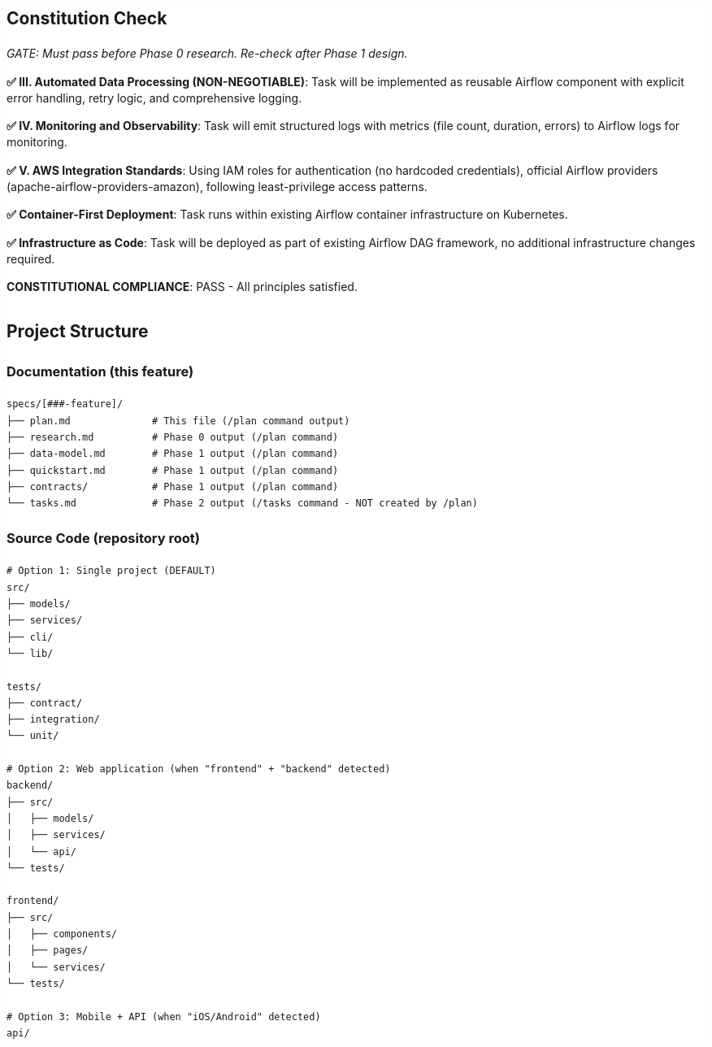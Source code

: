 ## Constitution Check
*GATE: Must pass before Phase 0 research. Re-check after Phase 1 design.*

**✅ III. Automated Data Processing (NON-NEGOTIABLE)**: Task will be implemented as reusable Airflow component with explicit error handling, retry logic, and comprehensive logging.

**✅ IV. Monitoring and Observability**: Task will emit structured logs with metrics (file count, duration, errors) to Airflow logs for monitoring.

**✅ V. AWS Integration Standards**: Using IAM roles for authentication (no hardcoded credentials), official Airflow providers (apache-airflow-providers-amazon), following least-privilege access patterns.

**✅ Container-First Deployment**: Task runs within existing Airflow container infrastructure on Kubernetes.

**✅ Infrastructure as Code**: Task will be deployed as part of existing Airflow DAG framework, no additional infrastructure changes required.

**CONSTITUTIONAL COMPLIANCE**: PASS - All principles satisfied.

## Project Structure

### Documentation (this feature)
```
specs/[###-feature]/
├── plan.md              # This file (/plan command output)
├── research.md          # Phase 0 output (/plan command)
├── data-model.md        # Phase 1 output (/plan command)
├── quickstart.md        # Phase 1 output (/plan command)
├── contracts/           # Phase 1 output (/plan command)
└── tasks.md             # Phase 2 output (/tasks command - NOT created by /plan)
```

### Source Code (repository root)
```
# Option 1: Single project (DEFAULT)
src/
├── models/
├── services/
├── cli/
└── lib/

tests/
├── contract/
├── integration/
└── unit/

# Option 2: Web application (when "frontend" + "backend" detected)
backend/
├── src/
│   ├── models/
│   ├── services/
│   └── api/
└── tests/

frontend/
├── src/
│   ├── components/
│   ├── pages/
│   └── services/
└── tests/

# Option 3: Mobile + API (when "iOS/Android" detected)
api/
```
